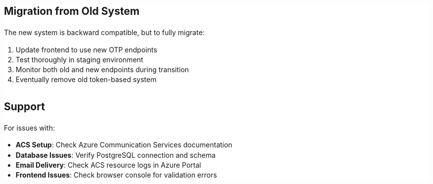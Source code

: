 ## Migration from Old System

The new system is backward compatible, but to fully migrate:

1. Update frontend to use new OTP endpoints
2. Test thoroughly in staging environment
3. Monitor both old and new endpoints during transition
4. Eventually remove old token-based system

## Support

For issues with:
- **ACS Setup**: Check Azure Communication Services documentation
- **Database Issues**: Verify PostgreSQL connection and schema
- **Email Delivery**: Check ACS resource logs in Azure Portal
- **Frontend Issues**: Check browser console for validation errors 